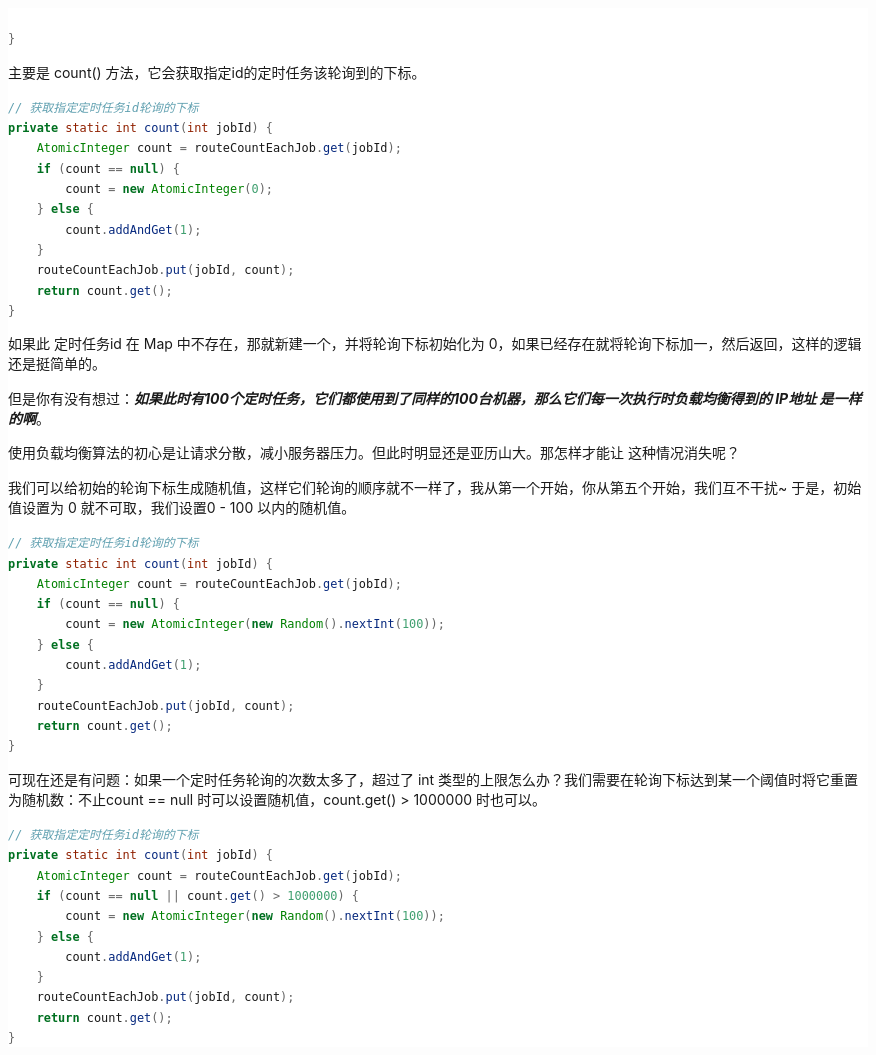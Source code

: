 ```java

}
```

主要是 count() 方法，它会获取指定id的定时任务该轮询到的下标。

```java
// 获取指定定时任务id轮询的下标
private static int count(int jobId) {
    AtomicInteger count = routeCountEachJob.get(jobId);
    if (count == null) {
        count = new AtomicInteger(0);
    } else {
        count.addAndGet(1);
    }
    routeCountEachJob.put(jobId, count);
    return count.get();
}
```

如果此 定时任务id 在 Map 中不存在，那就新建一个，并将轮询下标初始化为 0，如果已经存在就将轮询下标加一，然后返回，这样的逻辑还是挺简单的。

但是你有没有想过：***如果此时有100个定时任务，它们都使用到了同样的100台机器，那么它们每一次执行时负载均衡得到的 IP地址 是一样的啊***。

使用负载均衡算法的初心是让请求分散，减小服务器压力。但此时明显还是亚历山大。那怎样才能让 这种情况消失呢？

我们可以给初始的轮询下标生成随机值，这样它们轮询的顺序就不一样了，我从第一个开始，你从第五个开始，我们互不干扰~ 于是，初始值设置为 0 就不可取，我们设置0 - 100 以内的随机值。

```java
// 获取指定定时任务id轮询的下标
private static int count(int jobId) {
    AtomicInteger count = routeCountEachJob.get(jobId);
    if (count == null) {
        count = new AtomicInteger(new Random().nextInt(100));
    } else {
        count.addAndGet(1);
    }
    routeCountEachJob.put(jobId, count);
    return count.get();
}
```

可现在还是有问题：如果一个定时任务轮询的次数太多了，超过了 int 类型的上限怎么办？我们需要在轮询下标达到某一个阈值时将它重置为随机数：不止count == null 时可以设置随机值，count.get() > 1000000 时也可以。

```java
// 获取指定定时任务id轮询的下标
private static int count(int jobId) {
    AtomicInteger count = routeCountEachJob.get(jobId);
    if (count == null || count.get() > 1000000) {
        count = new AtomicInteger(new Random().nextInt(100));
    } else {
        count.addAndGet(1);
    }
    routeCountEachJob.put(jobId, count);
    return count.get();
}
```
